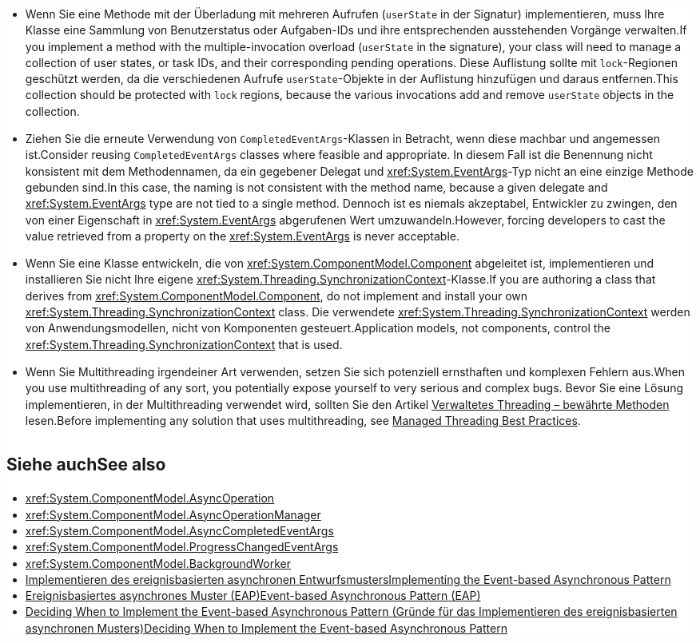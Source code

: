 -   <span data-ttu-id="1e750-198">Wenn Sie eine Methode mit der Überladung mit mehreren Aufrufen (`userState` in der Signatur) implementieren, muss Ihre Klasse eine Sammlung von Benutzerstatus oder Aufgaben-IDs und ihre entsprechenden ausstehenden Vorgänge verwalten.</span><span class="sxs-lookup"><span data-stu-id="1e750-198">If you implement a method with the multiple-invocation overload (`userState` in the signature), your class will need to manage a collection of user states, or task IDs, and their corresponding pending operations.</span></span> <span data-ttu-id="1e750-199">Diese Auflistung sollte mit `lock`-Regionen geschützt werden, da die verschiedenen Aufrufe `userState`-Objekte in der Auflistung hinzufügen und daraus entfernen.</span><span class="sxs-lookup"><span data-stu-id="1e750-199">This collection should be protected with `lock` regions, because the various invocations add and remove `userState` objects in the collection.</span></span>  
  
-   <span data-ttu-id="1e750-200">Ziehen Sie die erneute Verwendung von `CompletedEventArgs`-Klassen in Betracht, wenn diese machbar und angemessen ist.</span><span class="sxs-lookup"><span data-stu-id="1e750-200">Consider reusing `CompletedEventArgs` classes where feasible and appropriate.</span></span> <span data-ttu-id="1e750-201">In diesem Fall ist die Benennung nicht konsistent mit dem Methodennamen, da ein gegebener Delegat und <xref:System.EventArgs>-Typ nicht an eine einzige Methode gebunden sind.</span><span class="sxs-lookup"><span data-stu-id="1e750-201">In this case, the naming is not consistent with the method name, because a given delegate and <xref:System.EventArgs> type are not tied to a single method.</span></span> <span data-ttu-id="1e750-202">Dennoch ist es niemals akzeptabel, Entwickler zu zwingen, den von einer Eigenschaft in <xref:System.EventArgs> abgerufenen Wert umzuwandeln.</span><span class="sxs-lookup"><span data-stu-id="1e750-202">However, forcing developers to cast the value retrieved from a property on the <xref:System.EventArgs> is never acceptable.</span></span>  
  
-   <span data-ttu-id="1e750-203">Wenn Sie eine Klasse entwickeln, die von <xref:System.ComponentModel.Component> abgeleitet ist, implementieren und installieren Sie nicht Ihre eigene <xref:System.Threading.SynchronizationContext>-Klasse.</span><span class="sxs-lookup"><span data-stu-id="1e750-203">If you are authoring a class that derives from <xref:System.ComponentModel.Component>, do not implement and install your own <xref:System.Threading.SynchronizationContext> class.</span></span> <span data-ttu-id="1e750-204">Die verwendete <xref:System.Threading.SynchronizationContext> werden von Anwendungsmodellen, nicht von Komponenten gesteuert.</span><span class="sxs-lookup"><span data-stu-id="1e750-204">Application models, not components, control the <xref:System.Threading.SynchronizationContext> that is used.</span></span>  
  
-   <span data-ttu-id="1e750-205">Wenn Sie Multithreading irgendeiner Art verwenden, setzen Sie sich potenziell ernsthaften und komplexen Fehlern aus.</span><span class="sxs-lookup"><span data-stu-id="1e750-205">When you use multithreading of any sort, you potentially expose yourself to very serious and complex bugs.</span></span> <span data-ttu-id="1e750-206">Bevor Sie eine Lösung implementieren, in der Multithreading verwendet wird, sollten Sie den Artikel [Verwaltetes Threading – bewährte Methoden](../../../docs/standard/threading/managed-threading-best-practices.md) lesen.</span><span class="sxs-lookup"><span data-stu-id="1e750-206">Before implementing any solution that uses multithreading, see [Managed Threading Best Practices](../../../docs/standard/threading/managed-threading-best-practices.md).</span></span>  
  
## <a name="see-also"></a><span data-ttu-id="1e750-207">Siehe auch</span><span class="sxs-lookup"><span data-stu-id="1e750-207">See also</span></span>

- <xref:System.ComponentModel.AsyncOperation>
- <xref:System.ComponentModel.AsyncOperationManager>
- <xref:System.ComponentModel.AsyncCompletedEventArgs>
- <xref:System.ComponentModel.ProgressChangedEventArgs>
- <xref:System.ComponentModel.BackgroundWorker>
- [<span data-ttu-id="1e750-208">Implementieren des ereignisbasierten asynchronen Entwurfsmusters</span><span class="sxs-lookup"><span data-stu-id="1e750-208">Implementing the Event-based Asynchronous Pattern</span></span>](../../../docs/standard/asynchronous-programming-patterns/implementing-the-event-based-asynchronous-pattern.md)
- [<span data-ttu-id="1e750-209">Ereignisbasiertes asynchrones Muster (EAP)</span><span class="sxs-lookup"><span data-stu-id="1e750-209">Event-based Asynchronous Pattern (EAP)</span></span>](../../../docs/standard/asynchronous-programming-patterns/event-based-asynchronous-pattern-eap.md)
- [<span data-ttu-id="1e750-210">Deciding When to Implement the Event-based Asynchronous Pattern (Gründe für das Implementieren des ereignisbasierten asynchronen Musters)</span><span class="sxs-lookup"><span data-stu-id="1e750-210">Deciding When to Implement the Event-based Asynchronous Pattern</span></span>](../../../docs/standard/asynchronous-programming-patterns/deciding-when-to-implement-the-event-based-asynchronous-pattern.md)